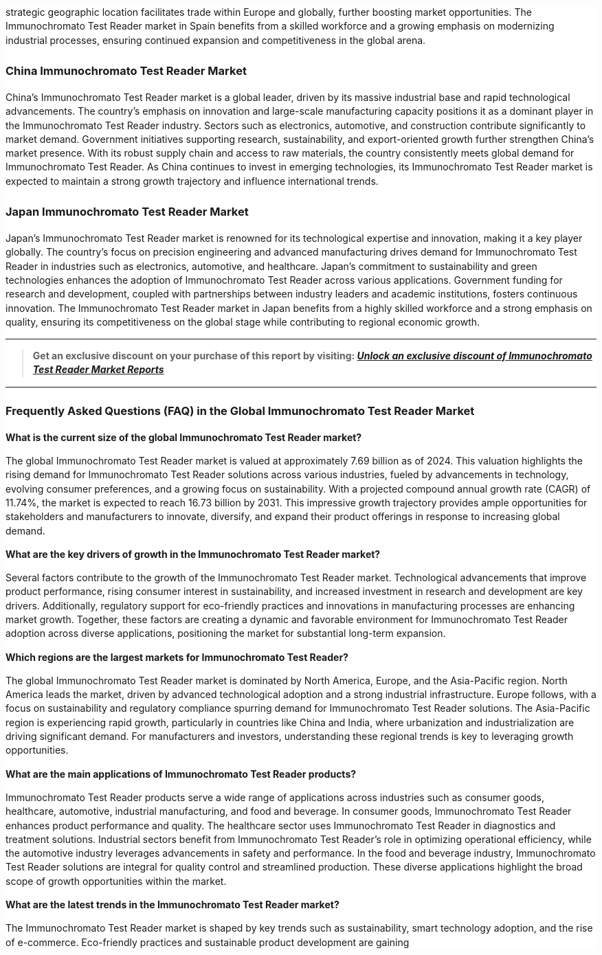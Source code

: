 strategic geographic location facilitates trade within Europe and globally, further boosting market opportunities. The Immunochromato Test Reader market in Spain benefits from a skilled workforce and a growing emphasis on modernizing industrial processes, ensuring continued expansion and competitiveness in the global arena.</p><h3>China Immunochromato Test Reader Market</h3><p>China&rsquo;s Immunochromato Test Reader market is a global leader, driven by its massive industrial base and rapid technological advancements. The country&rsquo;s emphasis on innovation and large-scale manufacturing capacity positions it as a dominant player in the Immunochromato Test Reader industry. Sectors such as electronics, automotive, and construction contribute significantly to market demand. Government initiatives supporting research, sustainability, and export-oriented growth further strengthen China&rsquo;s market presence. With its robust supply chain and access to raw materials, the country consistently meets global demand for Immunochromato Test Reader. As China continues to invest in emerging technologies, its Immunochromato Test Reader market is expected to maintain a strong growth trajectory and influence international trends.</p><h3>Japan Immunochromato Test Reader Market</h3><p>Japan&rsquo;s Immunochromato Test Reader market is renowned for its technological expertise and innovation, making it a key player globally. The country&rsquo;s focus on precision engineering and advanced manufacturing drives demand for Immunochromato Test Reader in industries such as electronics, automotive, and healthcare. Japan&rsquo;s commitment to sustainability and green technologies enhances the adoption of Immunochromato Test Reader across various applications. Government funding for research and development, coupled with partnerships between industry leaders and academic institutions, fosters continuous innovation. The Immunochromato Test Reader market in Japan benefits from a highly skilled workforce and a strong emphasis on quality, ensuring its competitiveness on the global stage while contributing to regional economic growth.</p><hr /><blockquote><p><strong>Get an exclusive discount on your purchase of this report by visiting: <em><a href="://marketresearchpulse.com/ask-for-discount/31688?utm_source=Github&amp;utm_medium=0114">Unlock an exclusive discount of Immunochromato Test Reader Market Reports</a></em>&nbsp;</strong></p></blockquote><hr /><h3>Frequently Asked Questions (FAQ) in the Global Immunochromato Test Reader Market</h3><p><strong>What is the current size of the global Immunochromato Test Reader market?</strong></p><p>The global Immunochromato Test Reader market is valued at approximately 7.69 billion as of 2024. This valuation highlights the rising demand for Immunochromato Test Reader solutions across various industries, fueled by advancements in technology, evolving consumer preferences, and a growing focus on sustainability. With a projected compound annual growth rate (CAGR) of 11.74%, the market is expected to reach 16.73 billion by 2031. This impressive growth trajectory provides ample opportunities for stakeholders and manufacturers to innovate, diversify, and expand their product offerings in response to increasing global demand.</p><p><strong>What are the key drivers of growth in the Immunochromato Test Reader market?</strong></p><p>Several factors contribute to the growth of the Immunochromato Test Reader market. Technological advancements that improve product performance, rising consumer interest in sustainability, and increased investment in research and development are key drivers. Additionally, regulatory support for eco-friendly practices and innovations in manufacturing processes are enhancing market growth. Together, these factors are creating a dynamic and favorable environment for Immunochromato Test Reader adoption across diverse applications, positioning the market for substantial long-term expansion.</p><p><strong>Which regions are the largest markets for Immunochromato Test Reader?</strong></p><p>The global Immunochromato Test Reader market is dominated by North America, Europe, and the Asia-Pacific region. North America leads the market, driven by advanced technological adoption and a strong industrial infrastructure. Europe follows, with a focus on sustainability and regulatory compliance spurring demand for Immunochromato Test Reader solutions. The Asia-Pacific region is experiencing rapid growth, particularly in countries like China and India, where urbanization and industrialization are driving significant demand. For manufacturers and investors, understanding these regional trends is key to leveraging growth opportunities.</p><p><strong>What are the main applications of Immunochromato Test Reader products?</strong></p><p>Immunochromato Test Reader products serve a wide range of applications across industries such as consumer goods, healthcare, automotive, industrial manufacturing, and food and beverage. In consumer goods, Immunochromato Test Reader enhances product performance and quality. The healthcare sector uses Immunochromato Test Reader in diagnostics and treatment solutions. Industrial sectors benefit from Immunochromato Test Reader&rsquo;s role in optimizing operational efficiency, while the automotive industry leverages advancements in safety and performance. In the food and beverage industry, Immunochromato Test Reader solutions are integral for quality control and streamlined production. These diverse applications highlight the broad scope of growth opportunities within the market.</p><p><strong>What are the latest trends in the Immunochromato Test Reader market?</strong></p><p>The Immunochromato Test Reader market is shaped by key trends such as sustainability, smart technology adoption, and the rise of e-commerce. Eco-friendly practices and sustainable product development are gaining